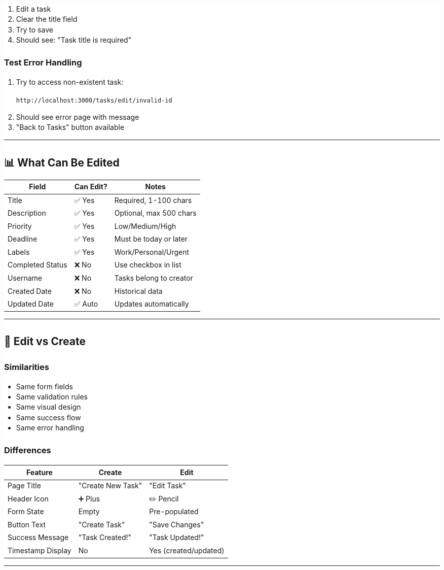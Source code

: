 1. Edit a task
2. Clear the title field
3. Try to save
4. Should see: "Task title is required"

### Test Error Handling

1. Try to access non-existent task:
   ```
   http://localhost:3000/tasks/edit/invalid-id
   ```
2. Should see error page with message
3. "Back to Tasks" button available

---

## 📊 What Can Be Edited

| Field | Can Edit? | Notes |
|-------|-----------|-------|
| Title | ✅ Yes | Required, 1-100 chars |
| Description | ✅ Yes | Optional, max 500 chars |
| Priority | ✅ Yes | Low/Medium/High |
| Deadline | ✅ Yes | Must be today or later |
| Labels | ✅ Yes | Work/Personal/Urgent |
| Completed Status | ❌ No | Use checkbox in list |
| Username | ❌ No | Tasks belong to creator |
| Created Date | ❌ No | Historical data |
| Updated Date | ✅ Auto | Updates automatically |

---

## 🎯 Edit vs Create

### Similarities
- Same form fields
- Same validation rules
- Same visual design
- Same success flow
- Same error handling

### Differences

| Feature | Create | Edit |
|---------|--------|------|
| Page Title | "Create New Task" | "Edit Task" |
| Header Icon | ➕ Plus | ✏️ Pencil |
| Form State | Empty | Pre-populated |
| Button Text | "Create Task" | "Save Changes" |
| Success Message | "Task Created!" | "Task Updated!" |
| Timestamp Display | No | Yes (created/updated) |

---